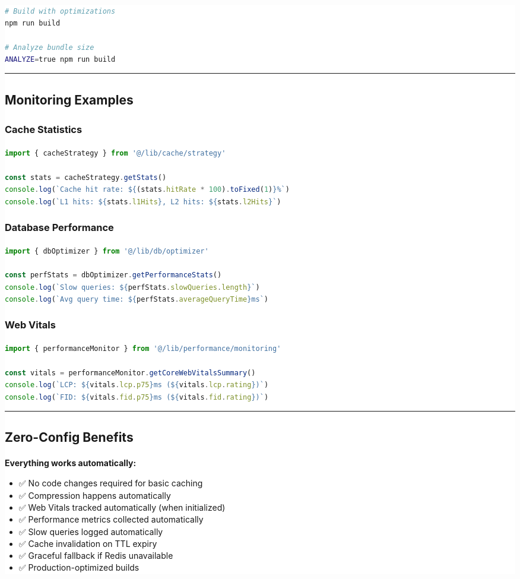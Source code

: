 ```bash
# Build with optimizations
npm run build

# Analyze bundle size
ANALYZE=true npm run build
```

---

## Monitoring Examples

### Cache Statistics

```typescript
import { cacheStrategy } from '@/lib/cache/strategy'

const stats = cacheStrategy.getStats()
console.log(`Cache hit rate: ${(stats.hitRate * 100).toFixed(1)}%`)
console.log(`L1 hits: ${stats.l1Hits}, L2 hits: ${stats.l2Hits}`)
```

### Database Performance

```typescript
import { dbOptimizer } from '@/lib/db/optimizer'

const perfStats = dbOptimizer.getPerformanceStats()
console.log(`Slow queries: ${perfStats.slowQueries.length}`)
console.log(`Avg query time: ${perfStats.averageQueryTime}ms`)
```

### Web Vitals

```typescript
import { performanceMonitor } from '@/lib/performance/monitoring'

const vitals = performanceMonitor.getCoreWebVitalsSummary()
console.log(`LCP: ${vitals.lcp.p75}ms (${vitals.lcp.rating})`)
console.log(`FID: ${vitals.fid.p75}ms (${vitals.fid.rating})`)
```

---

## Zero-Config Benefits

**Everything works automatically:**
- ✅ No code changes required for basic caching
- ✅ Compression happens automatically
- ✅ Web Vitals tracked automatically (when initialized)
- ✅ Performance metrics collected automatically
- ✅ Slow queries logged automatically
- ✅ Cache invalidation on TTL expiry
- ✅ Graceful fallback if Redis unavailable
- ✅ Production-optimized builds
